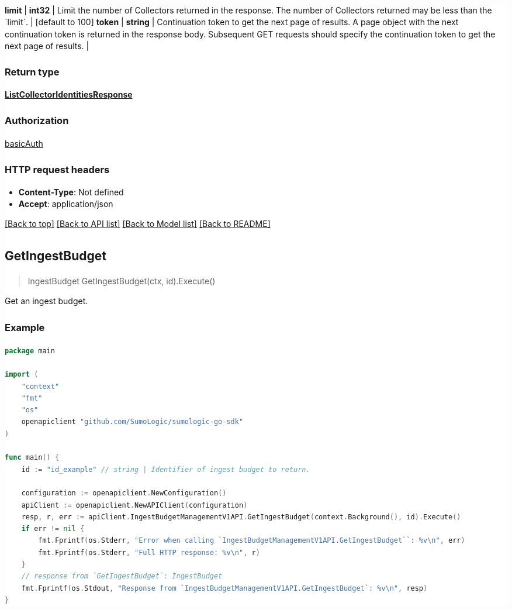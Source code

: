 **limit** | **int32** | Limit the number of Collectors returned in the response. The number of Collectors returned may be less than the &#x60;limit&#x60;. | [default to 100]
 **token** | **string** | Continuation token to get the next page of results. A page object with the next continuation token is returned in the response body. Subsequent GET requests should specify the continuation token to get the next page of results. | 

### Return type

[**ListCollectorIdentitiesResponse**](ListCollectorIdentitiesResponse.md)

### Authorization

[basicAuth](../README.md#basicAuth)

### HTTP request headers

- **Content-Type**: Not defined
- **Accept**: application/json

[[Back to top]](#) [[Back to API list]](../README.md#documentation-for-api-endpoints)
[[Back to Model list]](../README.md#documentation-for-models)
[[Back to README]](../README.md)


## GetIngestBudget

> IngestBudget GetIngestBudget(ctx, id).Execute()

Get an ingest budget.



### Example

```go
package main

import (
	"context"
	"fmt"
	"os"
	openapiclient "github.com/SumoLogic/sumologic-go-sdk"
)

func main() {
	id := "id_example" // string | Identifier of ingest budget to return.

	configuration := openapiclient.NewConfiguration()
	apiClient := openapiclient.NewAPIClient(configuration)
	resp, r, err := apiClient.IngestBudgetManagementV1API.GetIngestBudget(context.Background(), id).Execute()
	if err != nil {
		fmt.Fprintf(os.Stderr, "Error when calling `IngestBudgetManagementV1API.GetIngestBudget``: %v\n", err)
		fmt.Fprintf(os.Stderr, "Full HTTP response: %v\n", r)
	}
	// response from `GetIngestBudget`: IngestBudget
	fmt.Fprintf(os.Stdout, "Response from `IngestBudgetManagementV1API.GetIngestBudget`: %v\n", resp)
}
```
